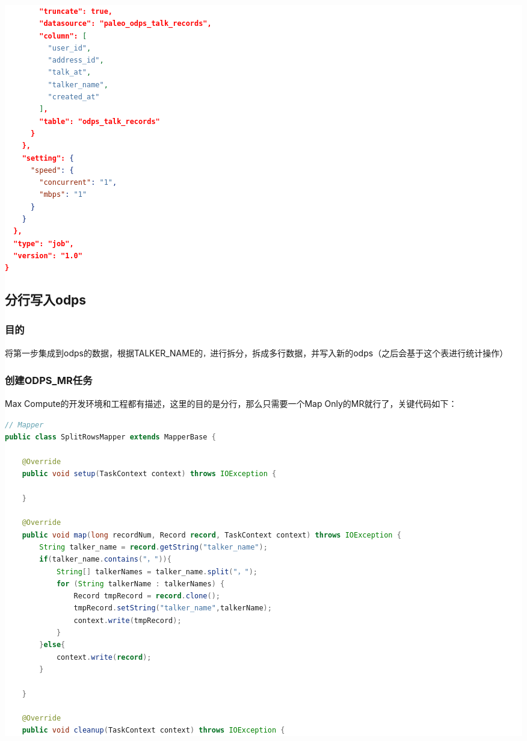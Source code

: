   ```json
          "truncate": true,
          "datasource": "paleo_odps_talk_records",
          "column": [
            "user_id",
            "address_id",
            "talk_at",
            "talker_name",
            "created_at"
          ],
          "table": "odps_talk_records"
        }
      },
      "setting": {
        "speed": {
          "concurrent": "1",
          "mbps": "1"
        }
      }
    },
    "type": "job",
    "version": "1.0"
  }
  ```

  

## 分行写入odps

### 目的

将第一步集成到odps的数据，根据TALKER_NAME的`，`进行拆分，拆成多行数据，并写入新的odps（之后会基于这个表进行统计操作）

### 创建ODPS_MR任务

Max Compute的开发环境和工程都有描述，这里的目的是分行，那么只需要一个Map Only的MR就行了，关键代码如下：

```java
// Mapper
public class SplitRowsMapper extends MapperBase {

    @Override
    public void setup(TaskContext context) throws IOException {

    }

    @Override
    public void map(long recordNum, Record record, TaskContext context) throws IOException {
        String talker_name = record.getString("talker_name");
        if(talker_name.contains("，")){
            String[] talkerNames = talker_name.split("，");
            for (String talkerName : talkerNames) {
                Record tmpRecord = record.clone();
                tmpRecord.setString("talker_name",talkerName);
                context.write(tmpRecord);
            }
        }else{
            context.write(record);
        }

    }

    @Override
    public void cleanup(TaskContext context) throws IOException {

```